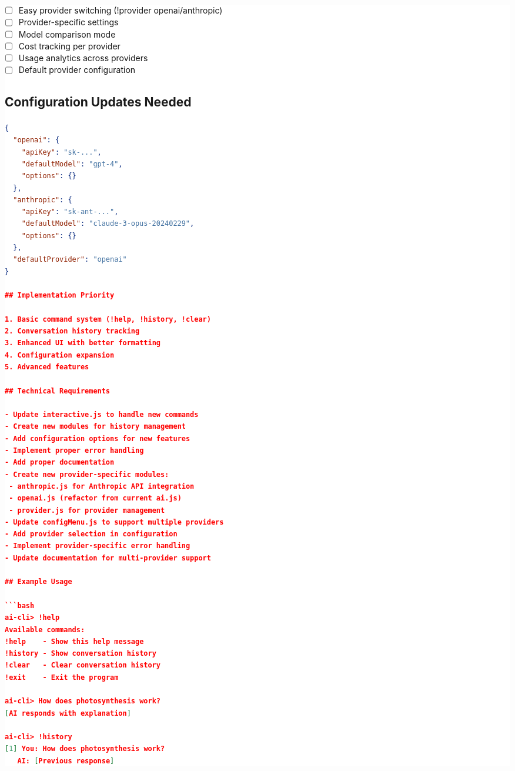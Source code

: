 - [ ] Easy provider switching (!provider openai/anthropic)
- [ ] Provider-specific settings
- [ ] Model comparison mode
- [ ] Cost tracking per provider
- [ ] Usage analytics across providers
- [ ] Default provider configuration

## Configuration Updates Needed

````json
{
  "openai": {
    "apiKey": "sk-...",
    "defaultModel": "gpt-4",
    "options": {}
  },
  "anthropic": {
    "apiKey": "sk-ant-...",
    "defaultModel": "claude-3-opus-20240229",
    "options": {}
  },
  "defaultProvider": "openai"
}

## Implementation Priority

1. Basic command system (!help, !history, !clear)
2. Conversation history tracking
3. Enhanced UI with better formatting
4. Configuration expansion
5. Advanced features

## Technical Requirements

- Update interactive.js to handle new commands
- Create new modules for history management
- Add configuration options for new features
- Implement proper error handling
- Add proper documentation
- Create new provider-specific modules:
 - anthropic.js for Anthropic API integration
 - openai.js (refactor from current ai.js)
 - provider.js for provider management
- Update configMenu.js to support multiple providers
- Add provider selection in configuration
- Implement provider-specific error handling
- Update documentation for multi-provider support

## Example Usage

```bash
ai-cli> !help
Available commands:
!help    - Show this help message
!history - Show conversation history
!clear   - Clear conversation history
!exit    - Exit the program

ai-cli> How does photosynthesis work?
[AI responds with explanation]

ai-cli> !history
[1] You: How does photosynthesis work?
   AI: [Previous response]
````
